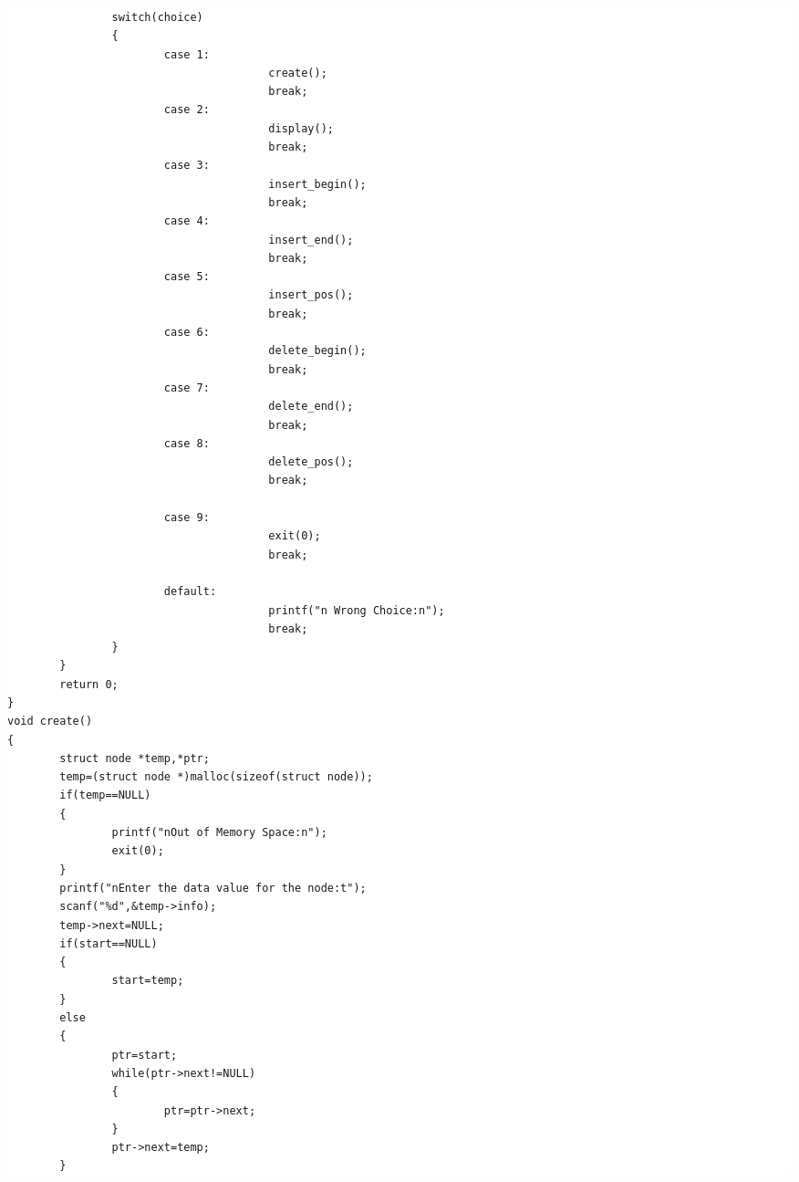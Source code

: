 ```
                switch(choice)
                {
                        case 1:
                                        create();
                                        break;
                        case 2:
                                        display();
                                        break;
                        case 3: 
                                        insert_begin();
                                        break;
                        case 4:
                                        insert_end();
                                        break;
                        case 5:
                                        insert_pos();
                                        break;
                        case 6:
                                        delete_begin();
                                        break;
                        case 7:
                                        delete_end();
                                        break;
                        case 8:
                                        delete_pos();
                                        break;

                        case 9:
                                        exit(0);
                                        break;

                        default:
                                        printf("n Wrong Choice:n");
                                        break;
                }
        }
        return 0;
}
void create()
{
        struct node *temp,*ptr;
        temp=(struct node *)malloc(sizeof(struct node));
        if(temp==NULL)
        {
                printf("nOut of Memory Space:n");
                exit(0);
        }
        printf("nEnter the data value for the node:t");
        scanf("%d",&temp->info);
        temp->next=NULL;
        if(start==NULL)
        {
                start=temp;
        }
        else
        {
                ptr=start;
                while(ptr->next!=NULL)
                {
                        ptr=ptr->next;
                }
                ptr->next=temp;
        }
```